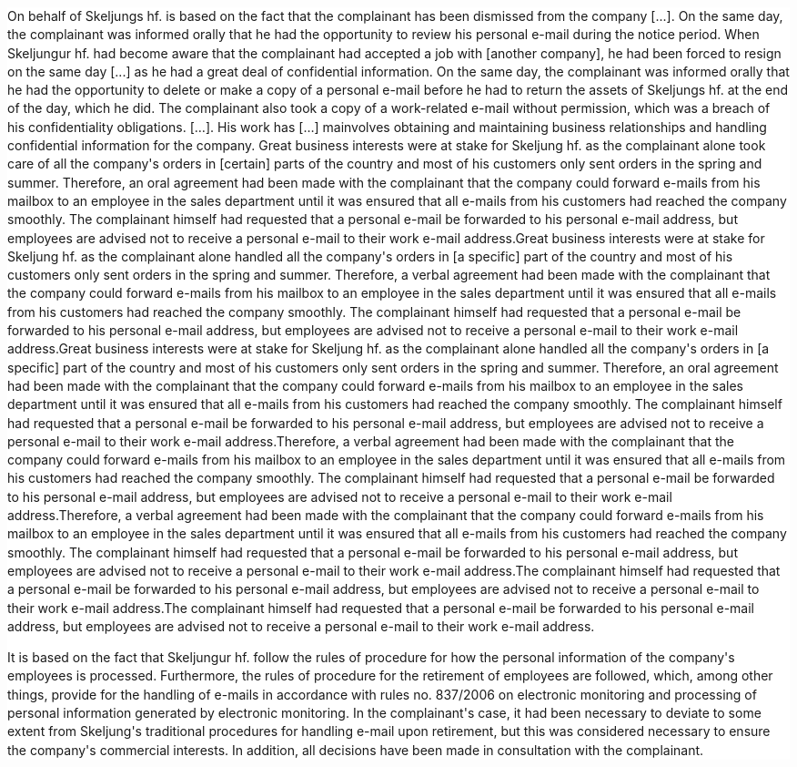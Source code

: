 On behalf of Skeljungs hf. is based on the fact that the complainant has been dismissed from the company \[...\]. On the same day, the complainant was informed orally that he had the opportunity to review his personal e-mail during the notice period. When Skeljungur hf. had become aware that the complainant had accepted a job with \[another company\], he had been forced to resign on the same day \[...\] as he had a great deal of confidential information. On the same day, the complainant was informed orally that he had the opportunity to delete or make a copy of a personal e-mail before he had to return the assets of Skeljungs hf. at the end of the day, which he did. The complainant also took a copy of a work-related e-mail without permission, which was a breach of his confidentiality obligations. \[…\]. His work has \[…\] mainvolves obtaining and maintaining business relationships and handling confidential information for the company. Great business interests were at stake for Skeljung hf. as the complainant alone took care of all the company's orders in \[certain\] parts of the country and most of his customers only sent orders in the spring and summer. Therefore, an oral agreement had been made with the complainant that the company could forward e-mails from his mailbox to an employee in the sales department until it was ensured that all e-mails from his customers had reached the company smoothly. The complainant himself had requested that a personal e-mail be forwarded to his personal e-mail address, but employees are advised not to receive a personal e-mail to their work e-mail address.Great business interests were at stake for Skeljung hf. as the complainant alone handled all the company's orders in \[a specific\] part of the country and most of his customers only sent orders in the spring and summer. Therefore, a verbal agreement had been made with the complainant that the company could forward e-mails from his mailbox to an employee in the sales department until it was ensured that all e-mails from his customers had reached the company smoothly. The complainant himself had requested that a personal e-mail be forwarded to his personal e-mail address, but employees are advised not to receive a personal e-mail to their work e-mail address.Great business interests were at stake for Skeljung hf. as the complainant alone handled all the company's orders in \[a specific\] part of the country and most of his customers only sent orders in the spring and summer. Therefore, an oral agreement had been made with the complainant that the company could forward e-mails from his mailbox to an employee in the sales department until it was ensured that all e-mails from his customers had reached the company smoothly. The complainant himself had requested that a personal e-mail be forwarded to his personal e-mail address, but employees are advised not to receive a personal e-mail to their work e-mail address.Therefore, a verbal agreement had been made with the complainant that the company could forward e-mails from his mailbox to an employee in the sales department until it was ensured that all e-mails from his customers had reached the company smoothly. The complainant himself had requested that a personal e-mail be forwarded to his personal e-mail address, but employees are advised not to receive a personal e-mail to their work e-mail address.Therefore, a verbal agreement had been made with the complainant that the company could forward e-mails from his mailbox to an employee in the sales department until it was ensured that all e-mails from his customers had reached the company smoothly. The complainant himself had requested that a personal e-mail be forwarded to his personal e-mail address, but employees are advised not to receive a personal e-mail to their work e-mail address.The complainant himself had requested that a personal e-mail be forwarded to his personal e-mail address, but employees are advised not to receive a personal e-mail to their work e-mail address.The complainant himself had requested that a personal e-mail be forwarded to his personal e-mail address, but employees are advised not to receive a personal e-mail to their work e-mail address.

It is based on the fact that Skeljungur hf. follow the rules of procedure for how the personal information of the company's employees is processed. Furthermore, the rules of procedure for the retirement of employees are followed, which, among other things, provide for the handling of e-mails in accordance with rules no. 837/2006 on electronic monitoring and processing of personal information generated by electronic monitoring. In the complainant's case, it had been necessary to deviate to some extent from Skeljung's traditional procedures for handling e-mail upon retirement, but this was considered necessary to ensure the company's commercial interests. In addition, all decisions have been made in consultation with the complainant.
